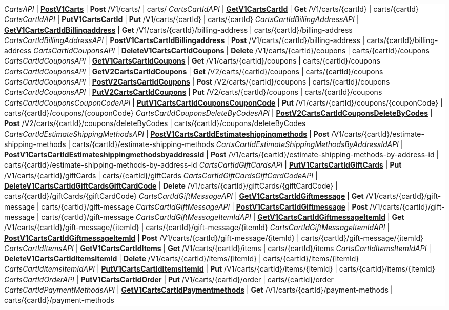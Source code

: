 *CartsAPI* | [**PostV1Carts**](docs/CartsAPI.md#postv1carts) | **Post** /V1/carts/ | carts/
*CartsCartIdAPI* | [**GetV1CartsCartId**](docs/CartsCartIdAPI.md#getv1cartscartid) | **Get** /V1/carts/{cartId} | carts/{cartId}
*CartsCartIdAPI* | [**PutV1CartsCartId**](docs/CartsCartIdAPI.md#putv1cartscartid) | **Put** /V1/carts/{cartId} | carts/{cartId}
*CartsCartIdBillingAddressAPI* | [**GetV1CartsCartIdBillingaddress**](docs/CartsCartIdBillingAddressAPI.md#getv1cartscartidbillingaddress) | **Get** /V1/carts/{cartId}/billing-address | carts/{cartId}/billing-address
*CartsCartIdBillingAddressAPI* | [**PostV1CartsCartIdBillingaddress**](docs/CartsCartIdBillingAddressAPI.md#postv1cartscartidbillingaddress) | **Post** /V1/carts/{cartId}/billing-address | carts/{cartId}/billing-address
*CartsCartIdCouponsAPI* | [**DeleteV1CartsCartIdCoupons**](docs/CartsCartIdCouponsAPI.md#deletev1cartscartidcoupons) | **Delete** /V1/carts/{cartId}/coupons | carts/{cartId}/coupons
*CartsCartIdCouponsAPI* | [**GetV1CartsCartIdCoupons**](docs/CartsCartIdCouponsAPI.md#getv1cartscartidcoupons) | **Get** /V1/carts/{cartId}/coupons | carts/{cartId}/coupons
*CartsCartIdCouponsAPI* | [**GetV2CartsCartIdCoupons**](docs/CartsCartIdCouponsAPI.md#getv2cartscartidcoupons) | **Get** /V2/carts/{cartId}/coupons | carts/{cartId}/coupons
*CartsCartIdCouponsAPI* | [**PostV2CartsCartIdCoupons**](docs/CartsCartIdCouponsAPI.md#postv2cartscartidcoupons) | **Post** /V2/carts/{cartId}/coupons | carts/{cartId}/coupons
*CartsCartIdCouponsAPI* | [**PutV2CartsCartIdCoupons**](docs/CartsCartIdCouponsAPI.md#putv2cartscartidcoupons) | **Put** /V2/carts/{cartId}/coupons | carts/{cartId}/coupons
*CartsCartIdCouponsCouponCodeAPI* | [**PutV1CartsCartIdCouponsCouponCode**](docs/CartsCartIdCouponsCouponCodeAPI.md#putv1cartscartidcouponscouponcode) | **Put** /V1/carts/{cartId}/coupons/{couponCode} | carts/{cartId}/coupons/{couponCode}
*CartsCartIdCouponsDeleteByCodesAPI* | [**PostV2CartsCartIdCouponsDeleteByCodes**](docs/CartsCartIdCouponsDeleteByCodesAPI.md#postv2cartscartidcouponsdeletebycodes) | **Post** /V2/carts/{cartId}/coupons/deleteByCodes | carts/{cartId}/coupons/deleteByCodes
*CartsCartIdEstimateShippingMethodsAPI* | [**PostV1CartsCartIdEstimateshippingmethods**](docs/CartsCartIdEstimateShippingMethodsAPI.md#postv1cartscartidestimateshippingmethods) | **Post** /V1/carts/{cartId}/estimate-shipping-methods | carts/{cartId}/estimate-shipping-methods
*CartsCartIdEstimateShippingMethodsByAddressIdAPI* | [**PostV1CartsCartIdEstimateshippingmethodsbyaddressid**](docs/CartsCartIdEstimateShippingMethodsByAddressIdAPI.md#postv1cartscartidestimateshippingmethodsbyaddressid) | **Post** /V1/carts/{cartId}/estimate-shipping-methods-by-address-id | carts/{cartId}/estimate-shipping-methods-by-address-id
*CartsCartIdGiftCardsAPI* | [**PutV1CartsCartIdGiftCards**](docs/CartsCartIdGiftCardsAPI.md#putv1cartscartidgiftcards) | **Put** /V1/carts/{cartId}/giftCards | carts/{cartId}/giftCards
*CartsCartIdGiftCardsGiftCardCodeAPI* | [**DeleteV1CartsCartIdGiftCardsGiftCardCode**](docs/CartsCartIdGiftCardsGiftCardCodeAPI.md#deletev1cartscartidgiftcardsgiftcardcode) | **Delete** /V1/carts/{cartId}/giftCards/{giftCardCode} | carts/{cartId}/giftCards/{giftCardCode}
*CartsCartIdGiftMessageAPI* | [**GetV1CartsCartIdGiftmessage**](docs/CartsCartIdGiftMessageAPI.md#getv1cartscartidgiftmessage) | **Get** /V1/carts/{cartId}/gift-message | carts/{cartId}/gift-message
*CartsCartIdGiftMessageAPI* | [**PostV1CartsCartIdGiftmessage**](docs/CartsCartIdGiftMessageAPI.md#postv1cartscartidgiftmessage) | **Post** /V1/carts/{cartId}/gift-message | carts/{cartId}/gift-message
*CartsCartIdGiftMessageItemIdAPI* | [**GetV1CartsCartIdGiftmessageItemId**](docs/CartsCartIdGiftMessageItemIdAPI.md#getv1cartscartidgiftmessageitemid) | **Get** /V1/carts/{cartId}/gift-message/{itemId} | carts/{cartId}/gift-message/{itemId}
*CartsCartIdGiftMessageItemIdAPI* | [**PostV1CartsCartIdGiftmessageItemId**](docs/CartsCartIdGiftMessageItemIdAPI.md#postv1cartscartidgiftmessageitemid) | **Post** /V1/carts/{cartId}/gift-message/{itemId} | carts/{cartId}/gift-message/{itemId}
*CartsCartIdItemsAPI* | [**GetV1CartsCartIdItems**](docs/CartsCartIdItemsAPI.md#getv1cartscartiditems) | **Get** /V1/carts/{cartId}/items | carts/{cartId}/items
*CartsCartIdItemsItemIdAPI* | [**DeleteV1CartsCartIdItemsItemId**](docs/CartsCartIdItemsItemIdAPI.md#deletev1cartscartiditemsitemid) | **Delete** /V1/carts/{cartId}/items/{itemId} | carts/{cartId}/items/{itemId}
*CartsCartIdItemsItemIdAPI* | [**PutV1CartsCartIdItemsItemId**](docs/CartsCartIdItemsItemIdAPI.md#putv1cartscartiditemsitemid) | **Put** /V1/carts/{cartId}/items/{itemId} | carts/{cartId}/items/{itemId}
*CartsCartIdOrderAPI* | [**PutV1CartsCartIdOrder**](docs/CartsCartIdOrderAPI.md#putv1cartscartidorder) | **Put** /V1/carts/{cartId}/order | carts/{cartId}/order
*CartsCartIdPaymentMethodsAPI* | [**GetV1CartsCartIdPaymentmethods**](docs/CartsCartIdPaymentMethodsAPI.md#getv1cartscartidpaymentmethods) | **Get** /V1/carts/{cartId}/payment-methods | carts/{cartId}/payment-methods